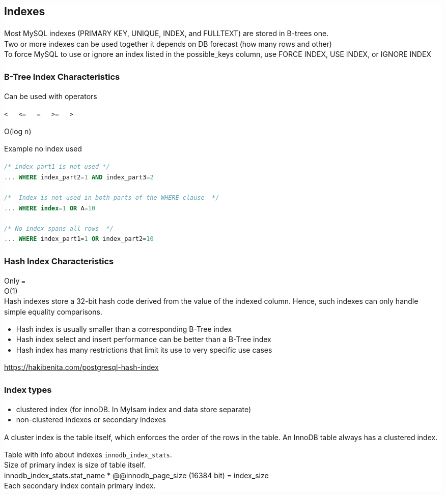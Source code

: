 ## Indexes

Most MySQL indexes (PRIMARY KEY, UNIQUE, INDEX, and FULLTEXT) are stored in B-trees one.  
Two or more indexes can be used together it depends on DB forecast (how many rows and other)  
To force MySQL to use or ignore an index listed in the possible_keys column, use FORCE INDEX, USE INDEX, or IGNORE
INDEX

### B-Tree Index Characteristics

Can be used with operators

```<   <=   =   >=   >```

O(log n)

Example no index used

```sql
/* index_part1 is not used */
... WHERE index_part2=1 AND index_part3=2

/*  Index is not used in both parts of the WHERE clause  */
... WHERE index=1 OR A=10

/* No index spans all rows  */
... WHERE index_part1=1 OR index_part2=10

```

### Hash Index Characteristics
Only ```=```  
O(1)  
Hash indexes store a 32-bit hash code derived from the value of the indexed column. Hence, such indexes can only handle simple equality comparisons.

- Hash index is usually smaller than a corresponding B-Tree index
- Hash index select and insert performance can be better than a B-Tree index
- Hash index has many restrictions that limit its use to very specific use cases  

https://hakibenita.com/postgresql-hash-index

### Index types

- clustered index (for innoDB. In MyIsam index and data store separate)
- non-clustered indexes or secondary indexes

A cluster index is the table itself, which enforces the order of the rows in the table.
An InnoDB table always has a clustered index.

Table with info about indexes ```innodb_index_stats```.  
Size of primary index is size of table itself.  
innodb_index_stats.stat_name * @@innodb_page_size (16384 bit) = index_size  
Each secondary index contain primary index.

